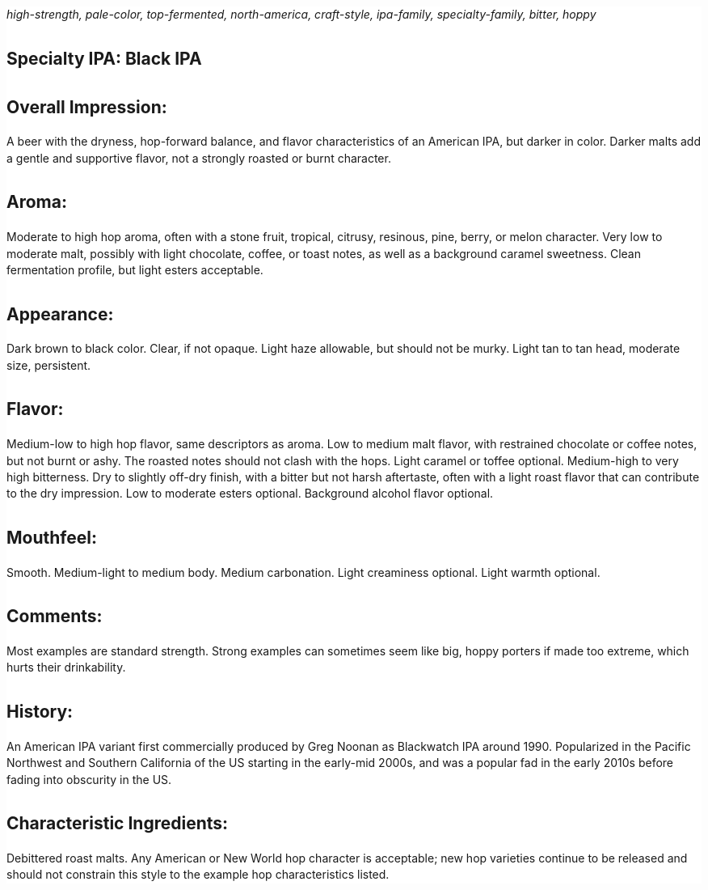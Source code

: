 _high-strength, pale-color, top-fermented, north-america, craft-style, ipa-family, specialty-family, bitter, hoppy_

## Specialty IPA: Black IPA 

## Overall Impression: 

A beer with the dryness, hop-forward balance, and flavor characteristics of an American IPA, but darker in color. Darker malts add a gentle and supportive flavor, not a strongly roasted or burnt character.

## Aroma: 

Moderate to high hop aroma, often with a stone fruit, tropical, citrusy, resinous, pine, berry, or melon character. Very low to moderate malt, possibly with light chocolate, coffee, or toast notes, as well as a background caramel sweetness. Clean fermentation profile, but light esters acceptable.

## Appearance: 

Dark brown to black color. Clear, if not opaque. Light haze allowable, but should not be murky. Light tan to tan head, moderate size, persistent.

## Flavor: 

Medium-low to high hop flavor, same descriptors as aroma. Low to medium malt flavor, with restrained chocolate or coffee notes, but not burnt or ashy. The roasted notes should not clash with the hops. Light caramel or toffee optional. Medium-high to very high bitterness. Dry to slightly off-dry finish, with a bitter but not harsh aftertaste, often with a light roast flavor that can contribute to the dry impression. Low to moderate esters optional. Background alcohol flavor optional.

## Mouthfeel: 

Smooth. Medium-light to medium body. Medium carbonation. Light creaminess optional. Light warmth optional. 

## Comments: 

Most examples are standard strength. Strong examples can sometimes seem like big, hoppy porters if made too extreme, which hurts their drinkability. 

## History: 

An American IPA variant first commercially produced by Greg Noonan as Blackwatch IPA around 1990. Popularized in the Pacific Northwest and Southern California of the US starting in the early-mid 2000s, and was a popular fad in the early 2010s before fading into obscurity in the US. 

## Characteristic Ingredients: 

Debittered roast malts. Any American or New World hop character is acceptable; new hop varieties continue to be released and should not constrain this style to the example hop characteristics listed.
